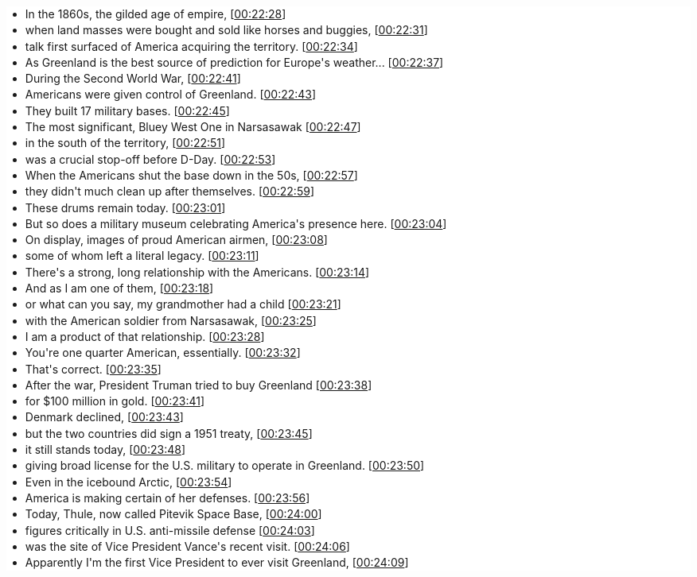 *  In the 1860s, the gilded age of empire, [[00:22:28](https://www.youtube.com/watch?v=LUtkhi5ncpg&t=1348.04s)]
*  when land masses were bought and sold like horses and buggies, [[00:22:31](https://www.youtube.com/watch?v=LUtkhi5ncpg&t=1351.04s)]
*  talk first surfaced of America acquiring the territory. [[00:22:34](https://www.youtube.com/watch?v=LUtkhi5ncpg&t=1354.04s)]
*  As Greenland is the best source of prediction for Europe's weather... [[00:22:37](https://www.youtube.com/watch?v=LUtkhi5ncpg&t=1357.04s)]
*  During the Second World War, [[00:22:41](https://www.youtube.com/watch?v=LUtkhi5ncpg&t=1361.24s)]
*  Americans were given control of Greenland. [[00:22:43](https://www.youtube.com/watch?v=LUtkhi5ncpg&t=1363.24s)]
*  They built 17 military bases. [[00:22:45](https://www.youtube.com/watch?v=LUtkhi5ncpg&t=1365.24s)]
*  The most significant, Bluey West One in Narsasawak [[00:22:47](https://www.youtube.com/watch?v=LUtkhi5ncpg&t=1367.24s)]
*  in the south of the territory, [[00:22:51](https://www.youtube.com/watch?v=LUtkhi5ncpg&t=1371.24s)]
*  was a crucial stop-off before D-Day. [[00:22:53](https://www.youtube.com/watch?v=LUtkhi5ncpg&t=1373.24s)]
*  When the Americans shut the base down in the 50s, [[00:22:57](https://www.youtube.com/watch?v=LUtkhi5ncpg&t=1377.24s)]
*  they didn't much clean up after themselves. [[00:22:59](https://www.youtube.com/watch?v=LUtkhi5ncpg&t=1379.24s)]
*  These drums remain today. [[00:23:01](https://www.youtube.com/watch?v=LUtkhi5ncpg&t=1381.24s)]
*  But so does a military museum celebrating America's presence here. [[00:23:04](https://www.youtube.com/watch?v=LUtkhi5ncpg&t=1384.24s)]
*  On display, images of proud American airmen, [[00:23:08](https://www.youtube.com/watch?v=LUtkhi5ncpg&t=1388.44s)]
*  some of whom left a literal legacy. [[00:23:11](https://www.youtube.com/watch?v=LUtkhi5ncpg&t=1391.44s)]
*  There's a strong, long relationship with the Americans. [[00:23:14](https://www.youtube.com/watch?v=LUtkhi5ncpg&t=1394.44s)]
*  And as I am one of them, [[00:23:18](https://www.youtube.com/watch?v=LUtkhi5ncpg&t=1398.44s)]
*  or what can you say, my grandmother had a child [[00:23:21](https://www.youtube.com/watch?v=LUtkhi5ncpg&t=1401.44s)]
*  with the American soldier from Narsasawak, [[00:23:25](https://www.youtube.com/watch?v=LUtkhi5ncpg&t=1405.44s)]
*  I am a product of that relationship. [[00:23:28](https://www.youtube.com/watch?v=LUtkhi5ncpg&t=1408.44s)]
*  You're one quarter American, essentially. [[00:23:32](https://www.youtube.com/watch?v=LUtkhi5ncpg&t=1412.44s)]
*  That's correct. [[00:23:35](https://www.youtube.com/watch?v=LUtkhi5ncpg&t=1415.44s)]
*  After the war, President Truman tried to buy Greenland [[00:23:38](https://www.youtube.com/watch?v=LUtkhi5ncpg&t=1418.44s)]
*  for $100 million in gold. [[00:23:41](https://www.youtube.com/watch?v=LUtkhi5ncpg&t=1421.44s)]
*  Denmark declined, [[00:23:43](https://www.youtube.com/watch?v=LUtkhi5ncpg&t=1423.44s)]
*  but the two countries did sign a 1951 treaty, [[00:23:45](https://www.youtube.com/watch?v=LUtkhi5ncpg&t=1425.44s)]
*  it still stands today, [[00:23:48](https://www.youtube.com/watch?v=LUtkhi5ncpg&t=1428.44s)]
*  giving broad license for the U.S. military to operate in Greenland. [[00:23:50](https://www.youtube.com/watch?v=LUtkhi5ncpg&t=1430.44s)]
*  Even in the icebound Arctic, [[00:23:54](https://www.youtube.com/watch?v=LUtkhi5ncpg&t=1434.44s)]
*  America is making certain of her defenses. [[00:23:56](https://www.youtube.com/watch?v=LUtkhi5ncpg&t=1436.44s)]
*  Today, Thule, now called Pitevik Space Base, [[00:24:00](https://www.youtube.com/watch?v=LUtkhi5ncpg&t=1440.44s)]
*  figures critically in U.S. anti-missile defense [[00:24:03](https://www.youtube.com/watch?v=LUtkhi5ncpg&t=1443.44s)]
*  was the site of Vice President Vance's recent visit. [[00:24:06](https://www.youtube.com/watch?v=LUtkhi5ncpg&t=1446.64s)]
*  Apparently I'm the first Vice President to ever visit Greenland, [[00:24:09](https://www.youtube.com/watch?v=LUtkhi5ncpg&t=1449.64s)]